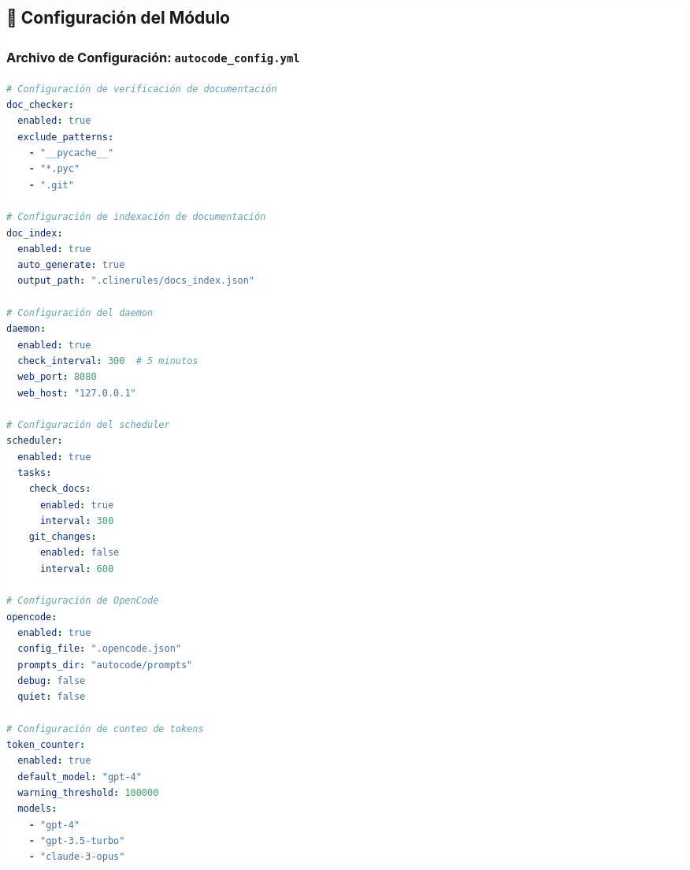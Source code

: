 ## 🔧 Configuración del Módulo

### Archivo de Configuración: `autocode_config.yml`
```yaml
# Configuración de verificación de documentación
doc_checker:
  enabled: true
  exclude_patterns:
    - "__pycache__"
    - "*.pyc"
    - ".git"

# Configuración de indexación de documentación
doc_index:
  enabled: true
  auto_generate: true
  output_path: ".clinerules/docs_index.json"

# Configuración del daemon
daemon:
  enabled: true
  check_interval: 300  # 5 minutos
  web_port: 8080
  web_host: "127.0.0.1"

# Configuración del scheduler
scheduler:
  enabled: true
  tasks:
    check_docs:
      enabled: true
      interval: 300
    git_changes:
      enabled: false
      interval: 600

# Configuración de OpenCode
opencode:
  enabled: true
  config_file: ".opencode.json"
  prompts_dir: "autocode/prompts"
  debug: false
  quiet: false

# Configuración de conteo de tokens
token_counter:
  enabled: true
  default_model: "gpt-4"
  warning_threshold: 100000
  models:
    - "gpt-4"
    - "gpt-3.5-turbo"
    - "claude-3-opus"
```
